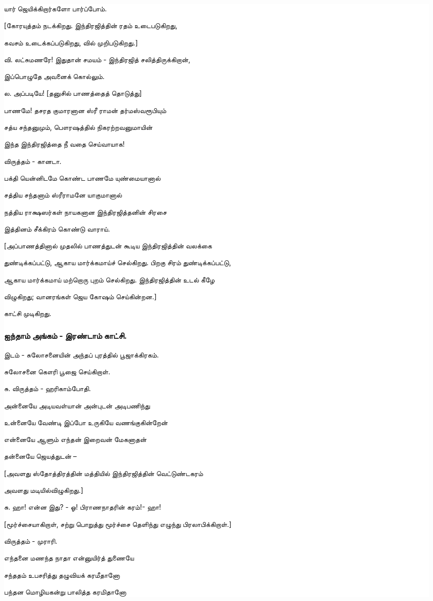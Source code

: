 யார் ஜெயிக்கிறார்களோ பார்ப்போம்.  

[கோரயுத்தம் நடக்கிறது. இந்திரஜித்தின் ரதம் உடைபடுகிறது,  

கவசம் உடைக்கப்படுகிறது, வில் முறிபடுகிறது.]  

வி. லட்சுமணரே! இதுதான் சமயம் - இந்திரஜித் சலித்திருக்கிறான்,  

இப்பொழுதே அவனைக் கொல்லும்.  

ல. அப்படியே! [தனுசில் பாணத்தைத் தொடுத்து]  

பாணமே! தசரத குமாரனான ஸ்ரீ ராமன் தர்மஸ்வரூபியும்  

சத்ய சந்தனுமும், பௌரஷத்தில் நிகரற்றவனுமாயின்  

இந்த இந்திரஜித்தை நீ வதை செய்வாயாக!  

விருத்தம் - கானடா.  

பக்தி யென்னிடமே கொண்ட பாணமே யுண்மையானால்  

சத்திய சந்தனாம் ஸ்ரீராமனே யாகுமானால்  

நத்திய ராக்ஷஸர்கள் நாயகனான இந்திரஜித்தனின் சிரசை  

இத்தினம் சீக்கிரம் கொண்டு வாராய்.  

[அப்பாணத்தினால் முதலில் பாணத்துடன் கூடிய இந்திரஜித்தின் வலக்கை  

துண்டிக்கப்பட்டு, ஆகாய மார்க்கமாய்ச் செல்கிறது. பிறகு சிரம் துண்டிக்கப்பட்டு,  

ஆகாய மார்க்கமாய் மற்றொரு புறம் செல்கிறது. இந்திரஜித்தின் உடல் கீழே  

விழுகிறது; வானரங்கள் ஜெய கோஷம் செய்கின்றன.]  

காட்சி முடிகிறது.  

  

### ஐந்தாம் அங்கம் - இரண்டாம் காட்சி.  

  

இடம் - சுலோசனையின் அந்தப் புரத்தில் பூஜாக்கிரகம்.  

சுலோசனை கௌரி பூஜை செய்கிறாள்.  

சு. விருத்தம் - ஹரிகாம்போதி.  

அன்னையே அடியவள்யான் அன்புடன் அடிபணிந்து  

உன்னையே வேண்டி இப்போ உருகியே வணங்குகின்றேன்  

என்னையே ஆளும் எந்தன் இறைவன் மேகனாதன்  

தன்னையே ஜெயத்துடன் –  

[அவளது ஸ்தோத்திரத்தின் மத்தியில் இந்திரஜித்தின் வெட்டுண்டகரம்  

அவளது மடியில்விழுகிறது.]  

சு. ஹா! என்ன இது? - ஓ! பிராணநாதரின் கரம்!- ஹா!  

[மூர்ச்சையாகிறாள், சற்று பொறுத்து மூர்ச்சை தெளிந்து எழுந்து பிரலாபிக்கிறாள்.]  

விருத்தம் - முராரி.  

எந்தனை மணந்த நாதா என்னுயிர்த் துணையே  

சந்ததம் உபசரித்து தழுவியக் கரமீதானோ  

பந்தன மொழியகன்று பாலித்த கரமிதானோ  

